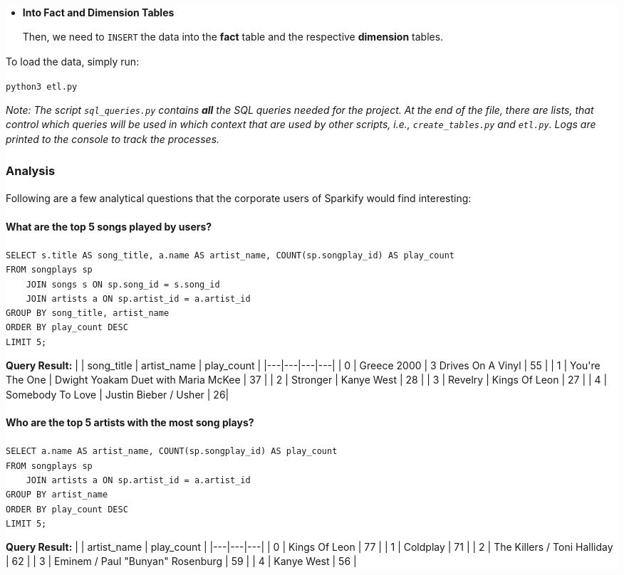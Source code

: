 * **Into Fact and Dimension Tables** 

    Then, we need to `INSERT` the data into the **fact** table and the respective **dimension** tables.

To load the data, simply run:
```
python3 etl.py
```
*Note: The script `sql_queries.py` contains **all** the SQL queries needed for the project. At the end of the file, there are lists, that control which queries will be used in which context that are used by other scripts, i.e., `create_tables.py` and `etl.py`. Logs are printed to the console to track the processes.*


### Analysis

Following are a few analytical questions that the corporate users of Sparkify would find interesting:

#### What are the top 5 songs played by users?
```
SELECT s.title AS song_title, a.name AS artist_name, COUNT(sp.songplay_id) AS play_count
FROM songplays sp
    JOIN songs s ON sp.song_id = s.song_id
    JOIN artists a ON sp.artist_id = a.artist_id
GROUP BY song_title, artist_name
ORDER BY play_count DESC
LIMIT 5;
```

**Query Result:**
|   | song_title  | artist_name  |  play_count |
|---|---|---|---|
| 0 | Greece 2000 | 3 Drives On A Vinyl | 55 |
| 1 | You're The One | Dwight Yoakam Duet with Maria McKee | 37 |
| 2 | Stronger | Kanye West | 28 |
| 3 | Revelry | Kings Of Leon | 27 |
| 4 | Somebody To Love | Justin Bieber / Usher | 26|

#### Who are the top 5 artists with the most song plays?

```
SELECT a.name AS artist_name, COUNT(sp.songplay_id) AS play_count
FROM songplays sp
    JOIN artists a ON sp.artist_id = a.artist_id
GROUP BY artist_name
ORDER BY play_count DESC
LIMIT 5;
```

**Query Result:**
|  | artist_name  | play_count  |
|---|---|---|
| 0 | Kings Of Leon | 77 |
| 1 | Coldplay | 71 |
| 2 | The Killers / Toni Halliday | 62 |
| 3 | Eminem / Paul "Bunyan" Rosenburg | 59 |
| 4 |  Kanye West | 56 |
